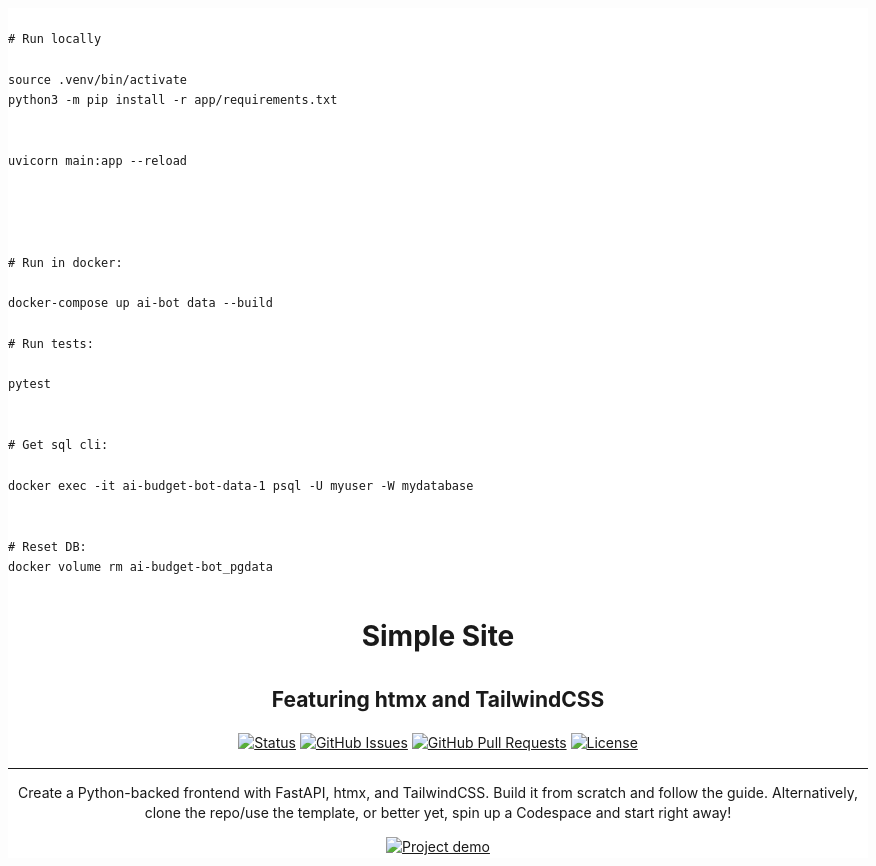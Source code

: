 ```

# Run locally

source .venv/bin/activate
python3 -m pip install -r app/requirements.txt


uvicorn main:app --reload




# Run in docker:

docker-compose up ai-bot data --build

# Run tests:

pytest


# Get sql cli:

docker exec -it ai-budget-bot-data-1 psql -U myuser -W mydatabase


# Reset DB:
docker volume rm ai-budget-bot_pgdata
```

<h1 align="center">Simple Site</h1>
<h2 align="center">Featuring htmx and TailwindCSS</h2>

<div align="center">

[![Status](https://img.shields.io/badge/status-active-success.svg)]()
[![GitHub Issues](https://img.shields.io/github/issues/tataraba/simplesite)](https://github.com/tataraba/simplesite/issues)
[![GitHub Pull Requests](https://img.shields.io/github/issues-pr/tataraba/simplesite)](https://github.com/tataraba/simplesite/pulls)
[![License](https://img.shields.io/badge/license-MIT-blue.svg)](/LICENSE)

</div>

---

<p align="center"> Create a Python-backed frontend with FastAPI, htmx, and TailwindCSS. Build it from scratch and follow the guide. Alternatively, clone the repo/use the template, or better yet, spin up a Codespace and start right away!
    <br>
</p>
<p align="center">
  <a href="" rel="noopener">
 <img width=400px height=400px src="https://github.com/tataraba/simplesite/blob/main/assets/simple-site-demo.gif" alt="Project demo"></a>
</p>
